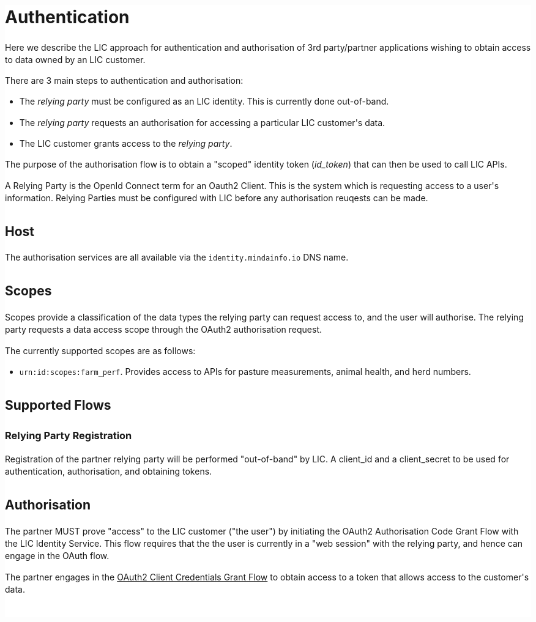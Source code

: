 # Authentication

Here we describe the LIC approach for authentication and authorisation of 3rd party/partner applications wishing to obtain access to data owned by an LIC customer.

There are 3 main steps to authentication and authorisation:

+ The _relying party_ must be configured as an LIC identity.  This is currently done out-of-band.  

+ The _relying party_ requests an authorisation for accessing a particular LIC customer's data.

+ The LIC customer grants access to the _relying party_.

The purpose of the authorisation flow is to obtain a "scoped" identity token (_id_token_) that can then be used to call LIC APIs.

<aside class="notice">A Relying Party is the OpenId Connect term for an Oauth2 Client.  This is the system which is requesting access to a user's information.  Relying Parties must be configured with LIC before any authorisation reuqests can be made.</aside>

## Host

The authorisation services are all available via the `identity.mindainfo.io` DNS name.

## Scopes

Scopes provide a classification of the data types the relying party can request access to, and the user will authorise.  The relying party requests a data access scope through the OAuth2 authorisation request.  

The currently supported scopes are as follows:

+ `urn:id:scopes:farm_perf`.  Provides access to APIs for pasture measurements, animal health, and herd numbers.


## Supported Flows

### Relying Party Registration

Registration of the partner relying party will be performed "out-of-band" by LIC.  A client_id and a client_secret to be used for authentication, authorisation, and obtaining tokens.


## Authorisation

The partner MUST prove "access" to the LIC customer ("the user") by initiating the OAuth2 Authorisation Code Grant Flow with the LIC Identity Service.  This flow requires that the the user is currently in a "web session" with the relying party, and hence can engage in the OAuth flow.

The partner engages in the  [OAuth2 Client Credentials Grant Flow](https://tools.ietf.org/html/rfc6749#section-4.4) to obtain access to a token that allows access to the customer's data.

<image>
